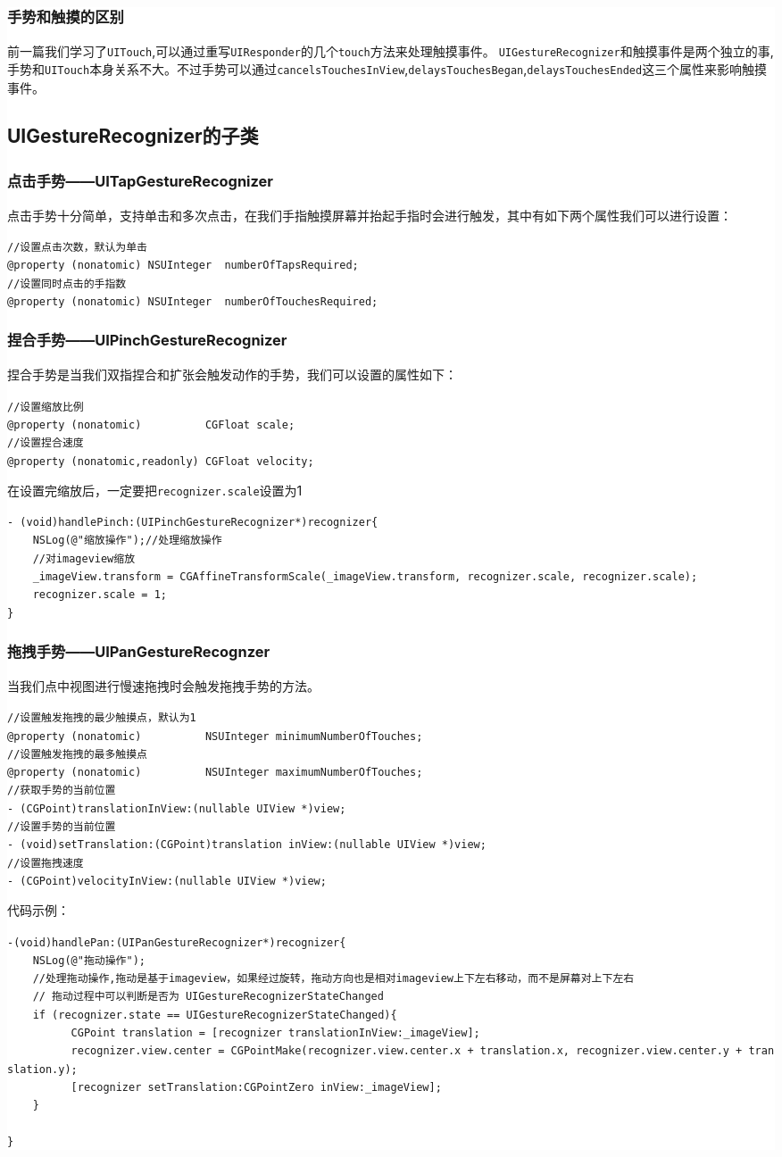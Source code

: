 
### 手势和触摸的区别
前一篇我们学习了`UITouch`,可以通过重写`UIResponder`的几个`touch`方法来处理触摸事件。
`UIGestureRecognizer`和触摸事件是两个独立的事,手势和`UITouch`本身关系不大。不过手势可以通过`cancelsTouchesInView`,`delaysTouchesBegan`,`delaysTouchesEnded`这三个属性来影响触摸事件。

## UIGestureRecognizer的子类
### 点击手势——UITapGestureRecognizer
点击手势十分简单，支持单击和多次点击，在我们手指触摸屏幕并抬起手指时会进行触发，其中有如下两个属性我们可以进行设置：
```objc
//设置点击次数，默认为单击
@property (nonatomic) NSUInteger  numberOfTapsRequired; 
//设置同时点击的手指数
@property (nonatomic) NSUInteger  numberOfTouchesRequired;
```

### 捏合手势——UIPinchGestureRecognizer
捏合手势是当我们双指捏合和扩张会触发动作的手势，我们可以设置的属性如下：
```objc
//设置缩放比例
@property (nonatomic)          CGFloat scale; 
//设置捏合速度
@property (nonatomic,readonly) CGFloat velocity;
```
在设置完缩放后，一定要把`recognizer.scale`设置为1
```objc
- (void)handlePinch:(UIPinchGestureRecognizer*)recognizer{
    NSLog(@"缩放操作");//处理缩放操作
    //对imageview缩放
    _imageView.transform = CGAffineTransformScale(_imageView.transform, recognizer.scale, recognizer.scale);
    recognizer.scale = 1;
}
```

### 拖拽手势——UIPanGestureRecognzer
当我们点中视图进行慢速拖拽时会触发拖拽手势的方法。
```objc
//设置触发拖拽的最少触摸点，默认为1
@property (nonatomic)          NSUInteger minimumNumberOfTouches; 
//设置触发拖拽的最多触摸点
@property (nonatomic)          NSUInteger maximumNumberOfTouches;  
//获取手势的当前位置
- (CGPoint)translationInView:(nullable UIView *)view;            
//设置手势的当前位置
- (void)setTranslation:(CGPoint)translation inView:(nullable UIView *)view;
//设置拖拽速度
- (CGPoint)velocityInView:(nullable UIView *)view;
```
代码示例：
```objc
-(void)handlePan:(UIPanGestureRecognizer*)recognizer{
    NSLog(@"拖动操作");
    //处理拖动操作,拖动是基于imageview，如果经过旋转，拖动方向也是相对imageview上下左右移动，而不是屏幕对上下左右
    // 拖动过程中可以判断是否为 UIGestureRecognizerStateChanged
    if (recognizer.state == UIGestureRecognizerStateChanged){
          CGPoint translation = [recognizer translationInView:_imageView];
    	  recognizer.view.center = CGPointMake(recognizer.view.center.x + translation.x, recognizer.view.center.y + translation.y);
          [recognizer setTranslation:CGPointZero inView:_imageView];
    }

}
```
